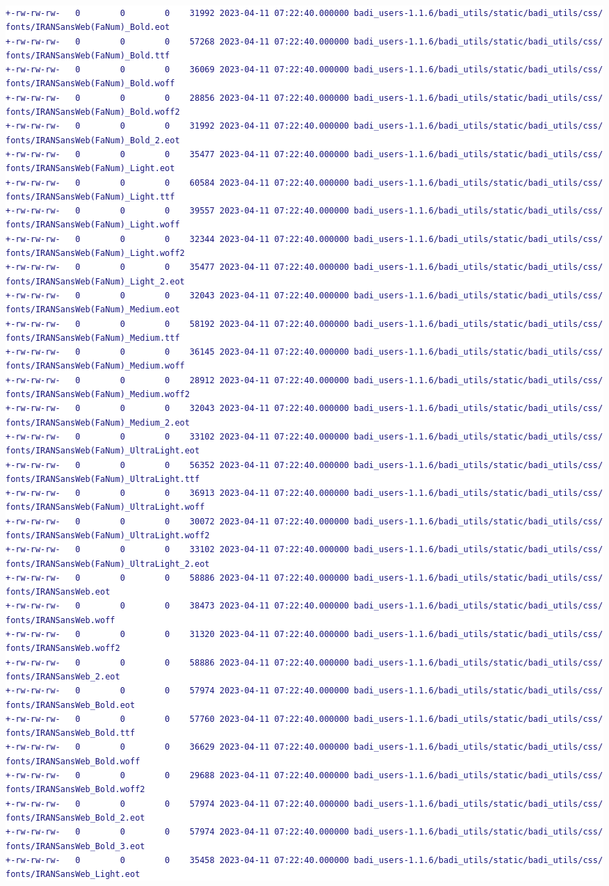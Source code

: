 ```diff
+-rw-rw-rw-   0        0        0    31992 2023-04-11 07:22:40.000000 badi_users-1.1.6/badi_utils/static/badi_utils/css/fonts/IRANSansWeb(FaNum)_Bold.eot
+-rw-rw-rw-   0        0        0    57268 2023-04-11 07:22:40.000000 badi_users-1.1.6/badi_utils/static/badi_utils/css/fonts/IRANSansWeb(FaNum)_Bold.ttf
+-rw-rw-rw-   0        0        0    36069 2023-04-11 07:22:40.000000 badi_users-1.1.6/badi_utils/static/badi_utils/css/fonts/IRANSansWeb(FaNum)_Bold.woff
+-rw-rw-rw-   0        0        0    28856 2023-04-11 07:22:40.000000 badi_users-1.1.6/badi_utils/static/badi_utils/css/fonts/IRANSansWeb(FaNum)_Bold.woff2
+-rw-rw-rw-   0        0        0    31992 2023-04-11 07:22:40.000000 badi_users-1.1.6/badi_utils/static/badi_utils/css/fonts/IRANSansWeb(FaNum)_Bold_2.eot
+-rw-rw-rw-   0        0        0    35477 2023-04-11 07:22:40.000000 badi_users-1.1.6/badi_utils/static/badi_utils/css/fonts/IRANSansWeb(FaNum)_Light.eot
+-rw-rw-rw-   0        0        0    60584 2023-04-11 07:22:40.000000 badi_users-1.1.6/badi_utils/static/badi_utils/css/fonts/IRANSansWeb(FaNum)_Light.ttf
+-rw-rw-rw-   0        0        0    39557 2023-04-11 07:22:40.000000 badi_users-1.1.6/badi_utils/static/badi_utils/css/fonts/IRANSansWeb(FaNum)_Light.woff
+-rw-rw-rw-   0        0        0    32344 2023-04-11 07:22:40.000000 badi_users-1.1.6/badi_utils/static/badi_utils/css/fonts/IRANSansWeb(FaNum)_Light.woff2
+-rw-rw-rw-   0        0        0    35477 2023-04-11 07:22:40.000000 badi_users-1.1.6/badi_utils/static/badi_utils/css/fonts/IRANSansWeb(FaNum)_Light_2.eot
+-rw-rw-rw-   0        0        0    32043 2023-04-11 07:22:40.000000 badi_users-1.1.6/badi_utils/static/badi_utils/css/fonts/IRANSansWeb(FaNum)_Medium.eot
+-rw-rw-rw-   0        0        0    58192 2023-04-11 07:22:40.000000 badi_users-1.1.6/badi_utils/static/badi_utils/css/fonts/IRANSansWeb(FaNum)_Medium.ttf
+-rw-rw-rw-   0        0        0    36145 2023-04-11 07:22:40.000000 badi_users-1.1.6/badi_utils/static/badi_utils/css/fonts/IRANSansWeb(FaNum)_Medium.woff
+-rw-rw-rw-   0        0        0    28912 2023-04-11 07:22:40.000000 badi_users-1.1.6/badi_utils/static/badi_utils/css/fonts/IRANSansWeb(FaNum)_Medium.woff2
+-rw-rw-rw-   0        0        0    32043 2023-04-11 07:22:40.000000 badi_users-1.1.6/badi_utils/static/badi_utils/css/fonts/IRANSansWeb(FaNum)_Medium_2.eot
+-rw-rw-rw-   0        0        0    33102 2023-04-11 07:22:40.000000 badi_users-1.1.6/badi_utils/static/badi_utils/css/fonts/IRANSansWeb(FaNum)_UltraLight.eot
+-rw-rw-rw-   0        0        0    56352 2023-04-11 07:22:40.000000 badi_users-1.1.6/badi_utils/static/badi_utils/css/fonts/IRANSansWeb(FaNum)_UltraLight.ttf
+-rw-rw-rw-   0        0        0    36913 2023-04-11 07:22:40.000000 badi_users-1.1.6/badi_utils/static/badi_utils/css/fonts/IRANSansWeb(FaNum)_UltraLight.woff
+-rw-rw-rw-   0        0        0    30072 2023-04-11 07:22:40.000000 badi_users-1.1.6/badi_utils/static/badi_utils/css/fonts/IRANSansWeb(FaNum)_UltraLight.woff2
+-rw-rw-rw-   0        0        0    33102 2023-04-11 07:22:40.000000 badi_users-1.1.6/badi_utils/static/badi_utils/css/fonts/IRANSansWeb(FaNum)_UltraLight_2.eot
+-rw-rw-rw-   0        0        0    58886 2023-04-11 07:22:40.000000 badi_users-1.1.6/badi_utils/static/badi_utils/css/fonts/IRANSansWeb.eot
+-rw-rw-rw-   0        0        0    38473 2023-04-11 07:22:40.000000 badi_users-1.1.6/badi_utils/static/badi_utils/css/fonts/IRANSansWeb.woff
+-rw-rw-rw-   0        0        0    31320 2023-04-11 07:22:40.000000 badi_users-1.1.6/badi_utils/static/badi_utils/css/fonts/IRANSansWeb.woff2
+-rw-rw-rw-   0        0        0    58886 2023-04-11 07:22:40.000000 badi_users-1.1.6/badi_utils/static/badi_utils/css/fonts/IRANSansWeb_2.eot
+-rw-rw-rw-   0        0        0    57974 2023-04-11 07:22:40.000000 badi_users-1.1.6/badi_utils/static/badi_utils/css/fonts/IRANSansWeb_Bold.eot
+-rw-rw-rw-   0        0        0    57760 2023-04-11 07:22:40.000000 badi_users-1.1.6/badi_utils/static/badi_utils/css/fonts/IRANSansWeb_Bold.ttf
+-rw-rw-rw-   0        0        0    36629 2023-04-11 07:22:40.000000 badi_users-1.1.6/badi_utils/static/badi_utils/css/fonts/IRANSansWeb_Bold.woff
+-rw-rw-rw-   0        0        0    29688 2023-04-11 07:22:40.000000 badi_users-1.1.6/badi_utils/static/badi_utils/css/fonts/IRANSansWeb_Bold.woff2
+-rw-rw-rw-   0        0        0    57974 2023-04-11 07:22:40.000000 badi_users-1.1.6/badi_utils/static/badi_utils/css/fonts/IRANSansWeb_Bold_2.eot
+-rw-rw-rw-   0        0        0    57974 2023-04-11 07:22:40.000000 badi_users-1.1.6/badi_utils/static/badi_utils/css/fonts/IRANSansWeb_Bold_3.eot
+-rw-rw-rw-   0        0        0    35458 2023-04-11 07:22:40.000000 badi_users-1.1.6/badi_utils/static/badi_utils/css/fonts/IRANSansWeb_Light.eot
```